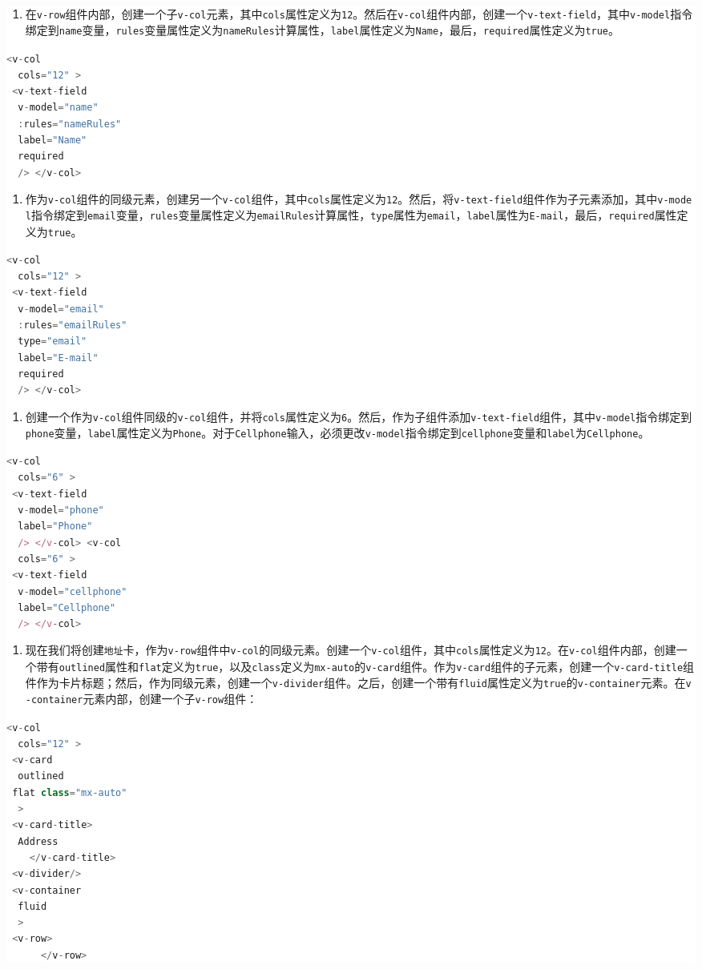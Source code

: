 1.  在`v-row`组件内部，创建一个子`v-col`元素，其中`cols`属性定义为`12`。然后在`v-col`组件内部，创建一个`v-text-field`，其中`v-model`指令绑定到`name`变量，`rules`变量属性定义为`nameRules`计算属性，`label`属性定义为`Name`，最后，`required`属性定义为`true`。

```js
<v-col
  cols="12" >
 <v-text-field
  v-model="name"
  :rules="nameRules"
  label="Name"
  required
  /> </v-col>
```

1.  作为`v-col`组件的同级元素，创建另一个`v-col`组件，其中`cols`属性定义为`12`。然后，将`v-text-field`组件作为子元素添加，其中`v-model`指令绑定到`email`变量，`rules`变量属性定义为`emailRules`计算属性，`type`属性为`email`，`label`属性为`E-mail`，最后，`required`属性定义为`true`。

```js
<v-col
  cols="12" >
 <v-text-field
  v-model="email"
  :rules="emailRules"
  type="email"
  label="E-mail"
  required
  /> </v-col>
```

1.  创建一个作为`v-col`组件同级的`v-col`组件，并将`cols`属性定义为`6`。然后，作为子组件添加`v-text-field`组件，其中`v-model`指令绑定到`phone`变量，`label`属性定义为`Phone`。对于`Cellphone`输入，必须更改`v-model`指令绑定到`cellphone`变量和`label`为`Cellphone`。

```js
<v-col
  cols="6" >
 <v-text-field
  v-model="phone"
  label="Phone"
  /> </v-col> <v-col
  cols="6" >
 <v-text-field
  v-model="cellphone"
  label="Cellphone"
  /> </v-col>
```

1.  现在我们将创建`地址`卡，作为`v-row`组件中`v-col`的同级元素。创建一个`v-col`组件，其中`cols`属性定义为`12`。在`v-col`组件内部，创建一个带有`outlined`属性和`flat`定义为`true`，以及`class`定义为`mx-auto`的`v-card`组件。作为`v-card`组件的子元素，创建一个`v-card-title`组件作为卡片标题；然后，作为同级元素，创建一个`v-divider`组件。之后，创建一个带有`fluid`属性定义为`true`的`v-container`元素。在`v-container`元素内部，创建一个子`v-row`组件：

```js
<v-col
  cols="12" >
 <v-card
  outlined
 flat class="mx-auto"
  >
 <v-card-title>
  Address
    </v-card-title>
 <v-divider/>
 <v-container
  fluid
  >
 <v-row>
      </v-row>
```